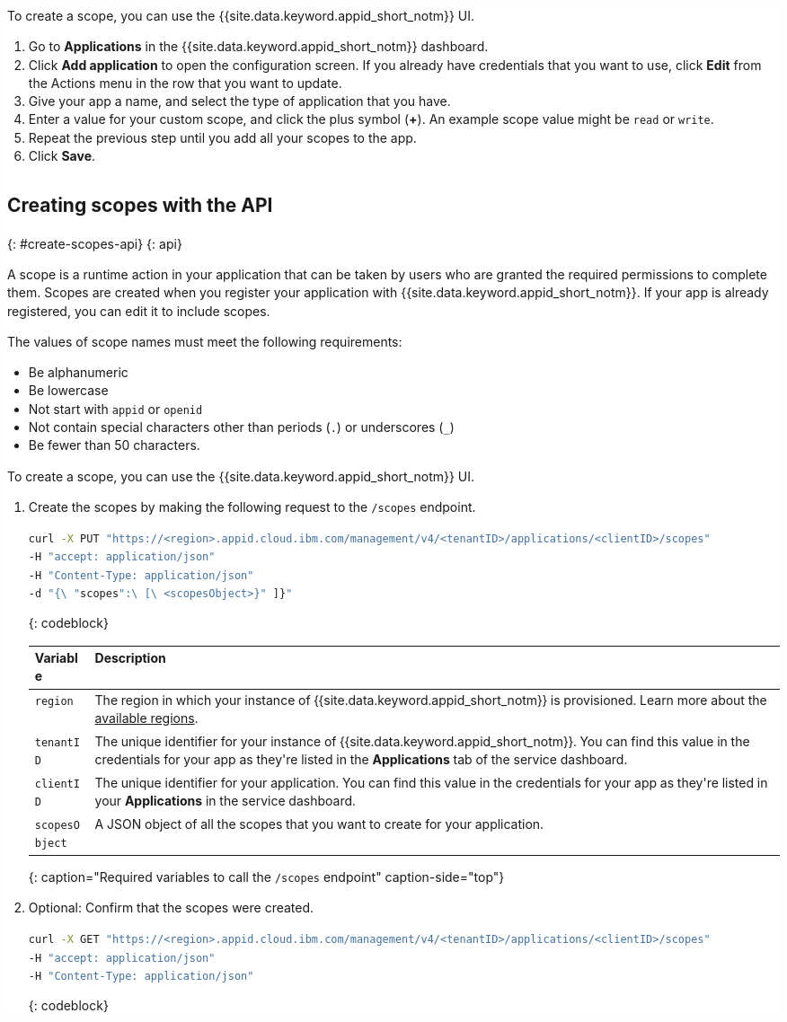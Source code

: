 To create a scope, you can use the {{site.data.keyword.appid_short_notm}} UI.

1. Go to **Applications** in the {{site.data.keyword.appid_short_notm}} dashboard.
2. Click **Add application** to open the configuration screen. If you already have credentials that you want to use, click **Edit** from the Actions menu in the row that you want to update.
3. Give your app a name, and select the type of application that you have.
4. Enter a value for your custom scope, and click the plus symbol (**+**). An example scope value might be `read` or `write`.
5. Repeat the previous step until you add all your scopes to the app.
6. Click **Save**.

## Creating scopes with the API
{: #create-scopes-api}
{: api}

A scope is a runtime action in your application that can be taken by users who are granted the required permissions to complete them. Scopes are created when you register your application with {{site.data.keyword.appid_short_notm}}. If your app is already registered, you can edit it to include scopes. 

The values of scope names must meet the following requirements:

* Be alphanumeric
* Be lowercase
* Not start with `appid` or `openid`
* Not contain special characters other than periods (`.`) or underscores (`_`)
* Be fewer than 50 characters.

To create a scope, you can use the {{site.data.keyword.appid_short_notm}} UI.

1. Create the scopes by making the following request to the `/scopes` endpoint.

   ```sh
   curl -X PUT "https://<region>.appid.cloud.ibm.com/management/v4/<tenantID>/applications/<clientID>/scopes" 
   -H "accept: application/json" 
   -H "Content-Type: application/json" 
   -d "{\ "scopes":\ [\ <scopesObject>}" ]}"
   ```
   {: codeblock}

   | Variable | Description |
   | -------- | ----------- |
   | `region` | The region in which your instance of {{site.data.keyword.appid_short_notm}} is provisioned. Learn more about the [available regions](/docs/appid?topic=appid-regions-endpoints). |
   | `tenantID` | The unique identifier for your instance of {{site.data.keyword.appid_short_notm}}. You can find this value in the credentials for your app as they're listed in the **Applications** tab of the service dashboard. |
   | `clientID` | The unique identifier for your application. You can find this value in the credentials for your app as they're listed in your **Applications** in the service dashboard. |
   | `scopesObject` | A JSON object of all the scopes that you want to create for your application. |
   {: caption="Required variables to call the `/scopes` endpoint" caption-side="top"}


2. Optional: Confirm that the scopes were created.

   ```sh
   curl -X GET "https://<region>.appid.cloud.ibm.com/management/v4/<tenantID>/applications/<clientID>/scopes" 
   -H "accept: application/json" 
   -H "Content-Type: application/json"
   ```
   {: codeblock}
